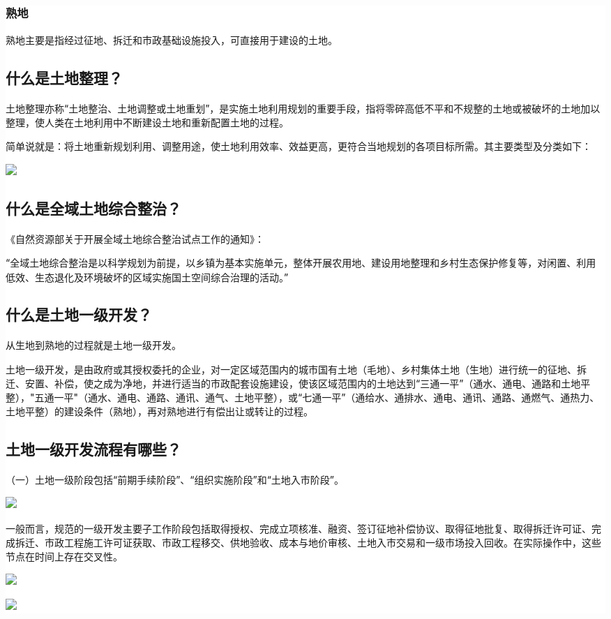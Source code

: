 ### 熟地

熟地主要是指经过征地、拆迁和市政基础设施投入，可直接用于建设的土地。

## 什么是土地整理？

土地整理亦称“土地整治、土地调整或土地重划”，是实施土地利用规划的重要手段，指将零碎高低不平和不规整的土地或被破坏的土地加以整理，使人类在土地利用中不断建设土地和重新配置土地的过程。

简单说就是：将土地重新规划利用、调整用途，使土地利用效率、效益更高，更符合当地规划的各项目标所需。其主要类型及分类如下：

![](https://jsd.cdn.zzko.cn/gh/richbridge/picx-images-hosting@master/法技/审技/土地管理基础知识大全/土地管理基础知识大全_2.avif)

## 什么是全域土地综合整治？

《自然资源部关于开展全域土地综合整治试点工作的通知》：

“全域土地综合整治是以科学规划为前提，以乡镇为基本实施单元，整体开展农用地、建设用地整理和乡村生态保护修复等，对闲置、利用低效、生态退化及环境破坏的区域实施国土空间综合治理的活动。”


## 什么是土地一级开发？

从生地到熟地的过程就是土地一级开发。

土地一级开发，是由政府或其授权委托的企业，对一定区域范围内的城市国有土地（毛地）、乡村集体土地（生地）进行统一的征地、拆迁、安置、补偿，使之成为净地，并进行适当的市政配套设施建设，使该区域范围内的土地达到“三通一平”（通水、通电、通路和土地平整），"五通一平"（通水、通电、通路、通讯、通气、土地平整），或“七通一平”（通给水、通排水、通电、通讯、通路、通燃气、通热力、土地平整）的建设条件（熟地），再对熟地进行有偿出让或转让的过程。

## 土地一级开发流程有哪些？

（一）土地一级阶段包括“前期手续阶段”、“组织实施阶段”和“土地入市阶段”。

![](https://jsd.cdn.zzko.cn/gh/richbridge/picx-images-hosting@master/法技/审技/土地管理基础知识大全/土地管理基础知识大全_2.avif)

一般而言，规范的一级开发主要子工作阶段包括取得授权、完成立项核准、融资、签订征地补偿协议、取得征地批复、取得拆迁许可证、完成拆迁、市政工程施工许可证获取、市政工程移交、供地验收、成本与地价审核、土地入市交易和一级市场投入回收。在实际操作中，这些节点在时间上存在交叉性。

![](https://jsd.cdn.zzko.cn/gh/richbridge/picx-images-hosting@master/法技/审技/土地管理基础知识大全/土地管理基础知识大全_4.avif)

![](https://jsd.cdn.zzko.cn/gh/richbridge/picx-images-hosting@master/法技/审技/土地管理基础知识大全/土地管理基础知识大全_5.avif)